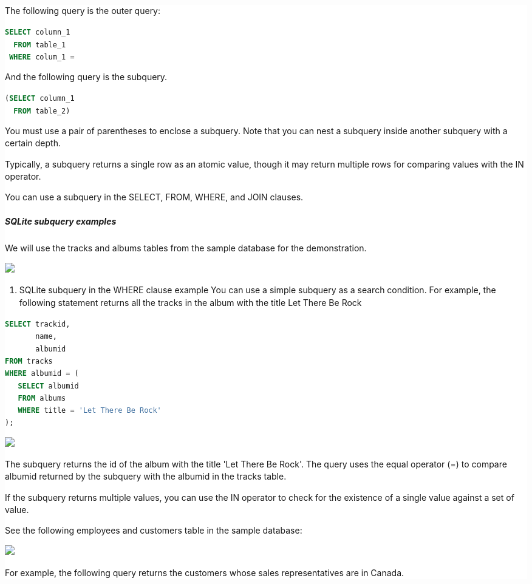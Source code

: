 The following query is the outer query:

```SQL
SELECT column_1
  FROM table_1
 WHERE colum_1 =
```

And the following query is the subquery.

```SQL
(SELECT column_1
  FROM table_2)
```

You must use a pair of parentheses to enclose a subquery. Note that you can nest a subquery inside another subquery with a certain depth.

Typically, a subquery returns a single row as an atomic value, though it may return multiple rows for comparing values with the IN operator.

You can use a subquery in the SELECT, FROM, WHERE, and JOIN clauses.

##### SQLite subquery examples
We will use the tracks and albums tables from the sample database for the demonstration.

![](https://res.cloudinary.com/dkvj6mo4c/image/upload/v1617694587/SQLite/tracks_albums_inbfdz.png)

1) SQLite subquery in the WHERE clause example
You can use a simple subquery as a search condition. For example, the following statement returns all the tracks in the album with the title  Let There Be Rock

```SQL
SELECT trackid,
       name,
       albumid
FROM tracks
WHERE albumid = (
   SELECT albumid
   FROM albums
   WHERE title = 'Let There Be Rock'
);
```

![](https://res.cloudinary.com/dkvj6mo4c/image/upload/v1617704007/SQLite/SQLite-Subquery-example_pa6t3l.png)

The subquery returns the id of the album with the title 'Let There Be Rock'. The query uses the equal operator (=) to compare albumid returned by the subquery with the  albumid in the tracks table.

If the subquery returns multiple values, you can use the IN operator to check for the existence of a single value against a set of value.

See the following employees and customers table in the sample database:

![](https://res.cloudinary.com/dkvj6mo4c/image/upload/v1617704078/SQLite/customers_employees_xkya1m.png)

For example, the following query returns the customers whose sales representatives are in Canada.
